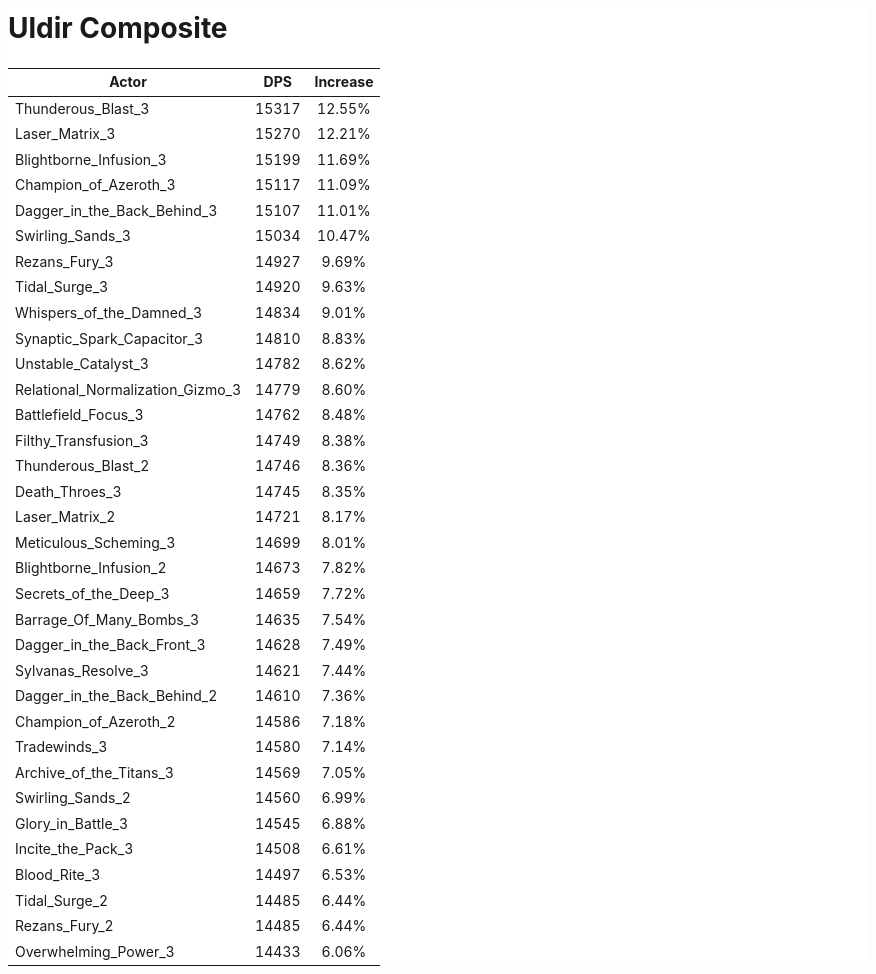# Uldir Composite
| Actor | DPS | Increase |
|---|:---:|:---:|
|Thunderous_Blast_3|15317|12.55%|
|Laser_Matrix_3|15270|12.21%|
|Blightborne_Infusion_3|15199|11.69%|
|Champion_of_Azeroth_3|15117|11.09%|
|Dagger_in_the_Back_Behind_3|15107|11.01%|
|Swirling_Sands_3|15034|10.47%|
|Rezans_Fury_3|14927|9.69%|
|Tidal_Surge_3|14920|9.63%|
|Whispers_of_the_Damned_3|14834|9.01%|
|Synaptic_Spark_Capacitor_3|14810|8.83%|
|Unstable_Catalyst_3|14782|8.62%|
|Relational_Normalization_Gizmo_3|14779|8.60%|
|Battlefield_Focus_3|14762|8.48%|
|Filthy_Transfusion_3|14749|8.38%|
|Thunderous_Blast_2|14746|8.36%|
|Death_Throes_3|14745|8.35%|
|Laser_Matrix_2|14721|8.17%|
|Meticulous_Scheming_3|14699|8.01%|
|Blightborne_Infusion_2|14673|7.82%|
|Secrets_of_the_Deep_3|14659|7.72%|
|Barrage_Of_Many_Bombs_3|14635|7.54%|
|Dagger_in_the_Back_Front_3|14628|7.49%|
|Sylvanas_Resolve_3|14621|7.44%|
|Dagger_in_the_Back_Behind_2|14610|7.36%|
|Champion_of_Azeroth_2|14586|7.18%|
|Tradewinds_3|14580|7.14%|
|Archive_of_the_Titans_3|14569|7.05%|
|Swirling_Sands_2|14560|6.99%|
|Glory_in_Battle_3|14545|6.88%|
|Incite_the_Pack_3|14508|6.61%|
|Blood_Rite_3|14497|6.53%|
|Tidal_Surge_2|14485|6.44%|
|Rezans_Fury_2|14485|6.44%|
|Overwhelming_Power_3|14433|6.06%|